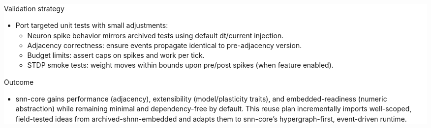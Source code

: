 Validation strategy
- Port targeted unit tests with small adjustments:
  - Neuron spike behavior mirrors archived tests using default dt/current injection.
  - Adjacency correctness: ensure events propagate identical to pre-adjacency version.
  - Budget limits: assert caps on spikes and work per tick.
  - STDP smoke tests: weight moves within bounds upon pre/post spikes (when feature enabled).

Outcome
- snn-core gains performance (adjacency), extensibility (model/plasticity traits), and embedded-readiness (numeric abstraction) while remaining minimal and dependency-free by default. This reuse plan incrementally imports well-scoped, field-tested ideas from archived-shnn-embedded and adapts them to snn-core’s hypergraph-first, event-driven runtime.